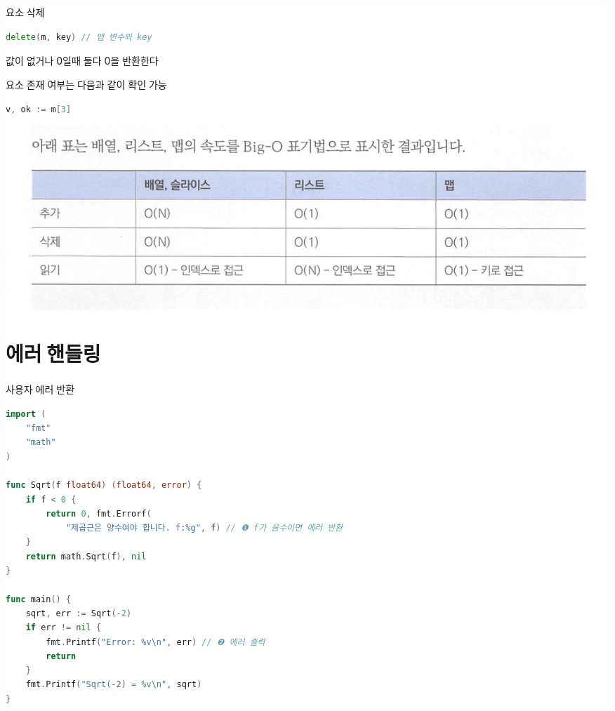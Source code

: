 요소 삭제

```go
delete(m, key) // 맵 변수와 key 
```

값이 없거나 0일때 둘다 0을 반환한다

요소 존재 여부는 다음과 같이 확인 가능

```go
v, ok := m[3]
```

![image-20240914142113513](./images//image-20240914142113513.png)



# 에러 핸들링

사용자 에러 반환

```go
import (
	"fmt"
	"math"
)

func Sqrt(f float64) (float64, error) {
	if f < 0 {
		return 0, fmt.Errorf(
			"제곱근은 양수여야 합니다. f:%g", f) // ❶ f가 음수이면 에러 반환
	}
	return math.Sqrt(f), nil
}

func main() {
	sqrt, err := Sqrt(-2)
	if err != nil {
		fmt.Printf("Error: %v\n", err) // ❷ 에러 출력
		return
	}
	fmt.Printf("Sqrt(-2) = %v\n", sqrt)
}

```
